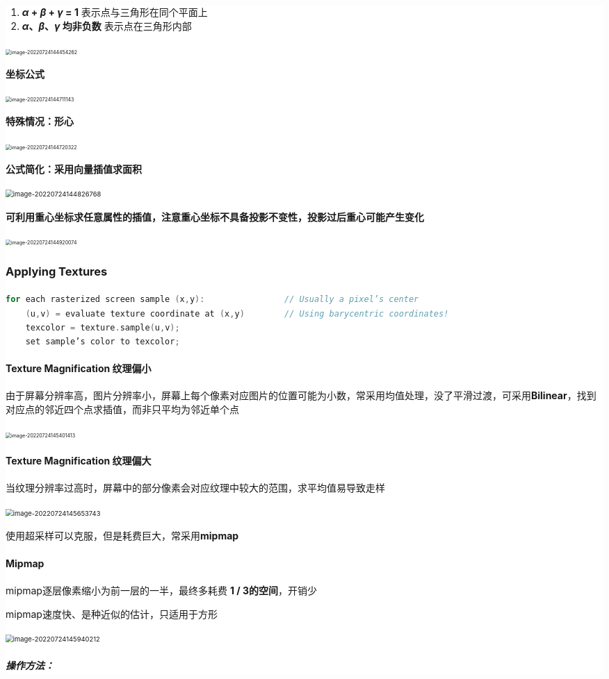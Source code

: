 1. ***α* + *β* + *γ* = 1** 表示点与三角形在同个平面上
2. ***α*、*β*、*γ* 均非负数** 表示点在三角形内部

<img src="https://byran.oss-cn-hangzhou.aliyuncs.com/ComputerGraphics/image-20220724144454262.png" alt="image-20220724144454262" style="zoom:50%;" />

**坐标公式**

<img src="https://byran.oss-cn-hangzhou.aliyuncs.com/ComputerGraphics/image-20220724144711143.png" alt="image-20220724144711143" style="zoom:50%;" />

**特殊情况：形心**

<img src="https://byran.oss-cn-hangzhou.aliyuncs.com/ComputerGraphics/image-20220724144720322.png" alt="image-20220724144720322" style="zoom:50%;" />

**公式简化：采用向量插值求面积**

<img src="https://byran.oss-cn-hangzhou.aliyuncs.com/ComputerGraphics/image-20220724144826768.png" alt="image-20220724144826768" style="zoom:67%;" />

**可利用重心坐标求任意属性的插值，注意重心坐标不具备投影不变性，投影过后重心可能产生变化**

<img src="https://byran.oss-cn-hangzhou.aliyuncs.com/ComputerGraphics/image-20220724144920074.png" alt="image-20220724144920074" style="zoom:50%;" />



### Applying Textures

```c++
for each rasterized screen sample (x,y):				// Usually a pixel’s center
	(u,v) = evaluate texture coordinate at (x,y)		// Using barycentric coordinates!
	texcolor = texture.sample(u,v);
	set sample’s color to texcolor;
```

#### Texture Magnification 纹理偏小

由于屏幕分辨率高，图片分辨率小，屏幕上每个像素对应图片的位置可能为小数，常采用均值处理，没了平滑过渡，可采用**Bilinear**，找到对应点的邻近四个点求插值，而非只平均为邻近单个点 

<img src="https://byran.oss-cn-hangzhou.aliyuncs.com/ComputerGraphics/image-20220724145401413.png" alt="image-20220724145401413" style="zoom:50%;" />

#### Texture Magnification 纹理偏大

当纹理分辨率过高时，屏幕中的部分像素会对应纹理中较大的范围，求平均值易导致走样

<img src="https://byran.oss-cn-hangzhou.aliyuncs.com/ComputerGraphics/image-20220724145653743.png" alt="image-20220724145653743" style="zoom:67%;" />

使用超采样可以克服，但是耗费巨大，常采用**mipmap**

#### Mipmap

mipmap逐层像素缩小为前一层的一半，最终多耗费 **1 / 3的空间**，开销少

mipmap速度快、是种近似的估计，只适用于方形

<img src="https://byran.oss-cn-hangzhou.aliyuncs.com/ComputerGraphics/image-20220724145940212.png" alt="image-20220724145940212" style="zoom:67%;" />

##### 操作方法：
